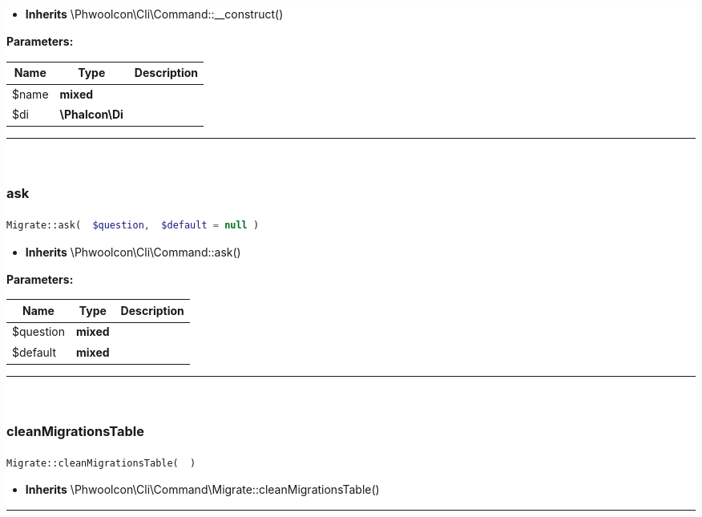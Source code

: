




* **Inherits** \Phwoolcon\Cli\Command::__construct()

**Parameters:**

| Name | Type | Description |
|------|------|-------------|
| $name | **mixed** | &nbsp; |
| $di | **\Phalcon\Di** | &nbsp; |




---

<a name="ask">&nbsp;</a>

### ask
```php
Migrate::ask(  $question,  $default = null )
```






* **Inherits** \Phwoolcon\Cli\Command::ask()

**Parameters:**

| Name | Type | Description |
|------|------|-------------|
| $question | **mixed** | &nbsp; |
| $default | **mixed** | &nbsp; |




---

<a name="cleanmigrationstable">&nbsp;</a>

### cleanMigrationsTable
```php
Migrate::cleanMigrationsTable(  )
```






* **Inherits** \Phwoolcon\Cli\Command\Migrate::cleanMigrationsTable()




---
